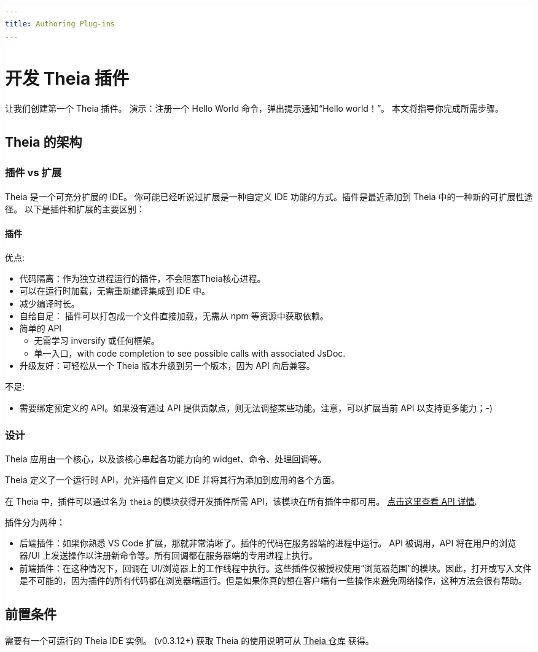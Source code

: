 ```yaml
---
title: Authoring Plug-ins
---
```


#  开发 Theia 插件

让我们创建第一个 Theia 插件。 演示：注册一个 Hello World 命令，弹出提示通知“Hello world！”。 本文将指导你完成所需步骤。

## Theia 的架构


### 插件 vs 扩展

Theia 是一个可充分扩展的 IDE。 你可能已经听说过扩展是一种自定义 IDE 功能的方式。插件是最近添加到 Theia 中的一种新的可扩展性途径。 以下是插件和扩展的主要区别：

#### 插件

优点:
 + 代码隔离：作为独立进程运行的插件，不会阻塞Theia核心进程。
 + 可以在运行时加载，无需重新编译集成到 IDE 中。
 + 减少编译时长。
 + 自给自足： 插件可以打包成一个文件直接加载，无需从 npm 等资源中获取依赖。
 + 简单的 API
   + 无需学习 inversify 或任何框架。
   + 单一入口，with code completion to see possible calls with associated JsDoc.
 + 升级友好：可轻松从一个 Theia 版本升级到另一个版本，因为 API 向后兼容。

不足:
- 需要绑定预定义的 API。如果没有通过 API 提供贡献点，则无法调整某些功能。注意，可以扩展当前 API 以支持更多能力；-)



### 设计

Theia 应用由一个核心，以及该核心串起各功能方向的 widget、命令、处理回调等。

Theia 定义了一个运行时 API，允许插件自定义 IDE 并将其行为添加到应用的各个方面。

在 Theia 中，插件可以通过名为 `theia` 的模块获得开发插件所需 API，该模块在所有插件中都可用。
[点击这里查看 API 详情](https://github.com/eclipse-theia/theia/blob/master/packages/plugin/README.md).

插件分为两种：
 - 后端插件：如果你熟悉 VS Code 扩展，那就非常清晰了。插件的代码在服务器端的进程中运行。 API 被调用，API 将在用户的浏览器/UI 上发送操作以注册新命令等。所有回调都在服务器端的专用进程上执行。
 - 前端插件：在这种情况下，回调在 UI/浏览器上的工作线程中执行。这些插件仅被授权使用“浏览器范围”的模块。因此，打开或写入文件是不可能的，因为插件的所有代码都在浏览器端运行。但是如果你真的想在客户端有一些操作来避免网络操作，这种方法会很有帮助。

## 前置条件

需要有一个可运行的 Theia IDE 实例。 (v0.3.12+)
获取 Theia 的使用说明可从 [Theia 仓库](https://github.com/eclipse-theia/theia#getting-started) 获得。
